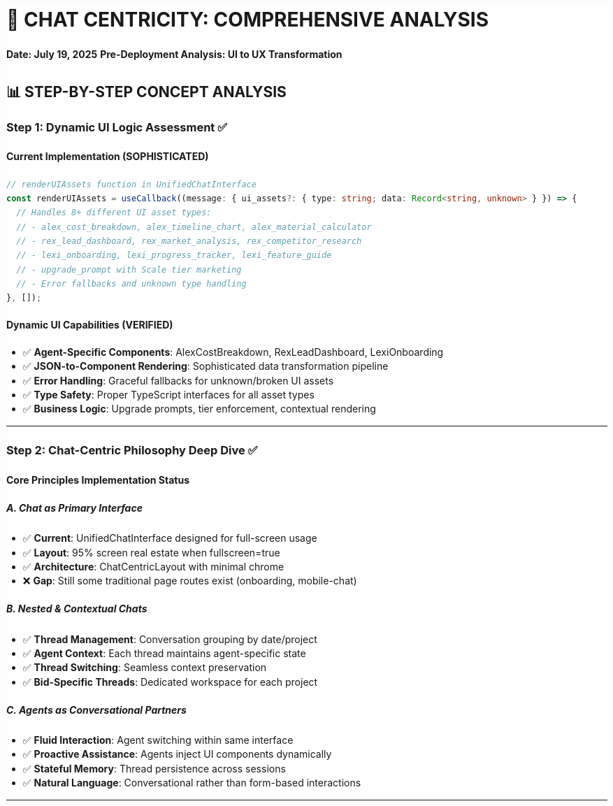 # 🎯 **CHAT CENTRICITY: COMPREHENSIVE ANALYSIS**
**Date: July 19, 2025**
**Pre-Deployment Analysis: UI to UX Transformation**

## 📊 **STEP-BY-STEP CONCEPT ANALYSIS**

### **Step 1: Dynamic UI Logic Assessment ✅**

#### **Current Implementation (SOPHISTICATED)**
```typescript
// renderUIAssets function in UnifiedChatInterface
const renderUIAssets = useCallback((message: { ui_assets?: { type: string; data: Record<string, unknown> } }) => {
  // Handles 8+ different UI asset types:
  // - alex_cost_breakdown, alex_timeline_chart, alex_material_calculator
  // - rex_lead_dashboard, rex_market_analysis, rex_competitor_research  
  // - lexi_onboarding, lexi_progress_tracker, lexi_feature_guide
  // - upgrade_prompt with Scale tier marketing
  // - Error fallbacks and unknown type handling
}, []);
```

#### **Dynamic UI Capabilities (VERIFIED)**
- ✅ **Agent-Specific Components**: AlexCostBreakdown, RexLeadDashboard, LexiOnboarding
- ✅ **JSON-to-Component Rendering**: Sophisticated data transformation pipeline
- ✅ **Error Handling**: Graceful fallbacks for unknown/broken UI assets
- ✅ **Type Safety**: Proper TypeScript interfaces for all asset types
- ✅ **Business Logic**: Upgrade prompts, tier enforcement, contextual rendering

---

### **Step 2: Chat-Centric Philosophy Deep Dive ✅**

#### **Core Principles Implementation Status**

##### **A. Chat as Primary Interface**
- ✅ **Current**: UnifiedChatInterface designed for full-screen usage
- ✅ **Layout**: 95% screen real estate when fullscreen=true
- ✅ **Architecture**: ChatCentricLayout with minimal chrome
- ❌ **Gap**: Still some traditional page routes exist (onboarding, mobile-chat)

##### **B. Nested & Contextual Chats**  
- ✅ **Thread Management**: Conversation grouping by date/project
- ✅ **Agent Context**: Each thread maintains agent-specific state
- ✅ **Thread Switching**: Seamless context preservation
- ✅ **Bid-Specific Threads**: Dedicated workspace for each project

##### **C. Agents as Conversational Partners**
- ✅ **Fluid Interaction**: Agent switching within same interface
- ✅ **Proactive Assistance**: Agents inject UI components dynamically
- ✅ **Stateful Memory**: Thread persistence across sessions
- ✅ **Natural Language**: Conversational rather than form-based interactions

---